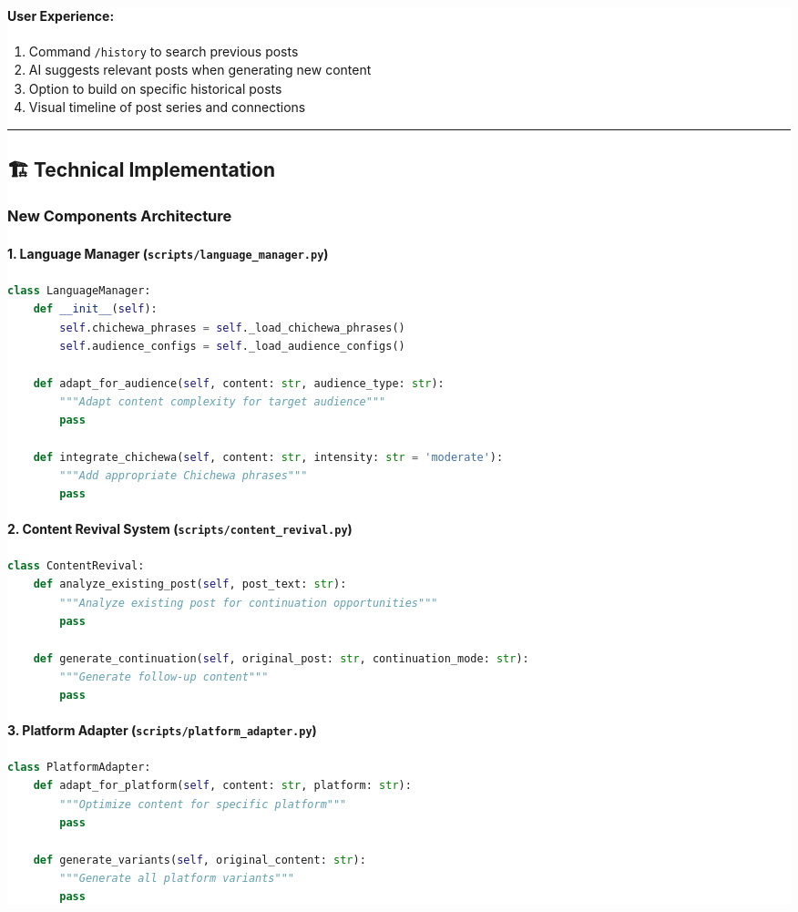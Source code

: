 #### **User Experience**:
1. Command `/history` to search previous posts
2. AI suggests relevant posts when generating new content
3. Option to build on specific historical posts
4. Visual timeline of post series and connections

---

## 🏗️ Technical Implementation

### **New Components Architecture**

#### **1. Language Manager (`scripts/language_manager.py`)**
```python
class LanguageManager:
    def __init__(self):
        self.chichewa_phrases = self._load_chichewa_phrases()
        self.audience_configs = self._load_audience_configs()
    
    def adapt_for_audience(self, content: str, audience_type: str):
        """Adapt content complexity for target audience"""
        pass
    
    def integrate_chichewa(self, content: str, intensity: str = 'moderate'):
        """Add appropriate Chichewa phrases"""
        pass
```

#### **2. Content Revival System (`scripts/content_revival.py`)**
```python
class ContentRevival:
    def analyze_existing_post(self, post_text: str):
        """Analyze existing post for continuation opportunities"""
        pass
    
    def generate_continuation(self, original_post: str, continuation_mode: str):
        """Generate follow-up content"""
        pass
```

#### **3. Platform Adapter (`scripts/platform_adapter.py`)**
```python
class PlatformAdapter:
    def adapt_for_platform(self, content: str, platform: str):
        """Optimize content for specific platform"""
        pass
    
    def generate_variants(self, original_content: str):
        """Generate all platform variants"""
        pass
```
